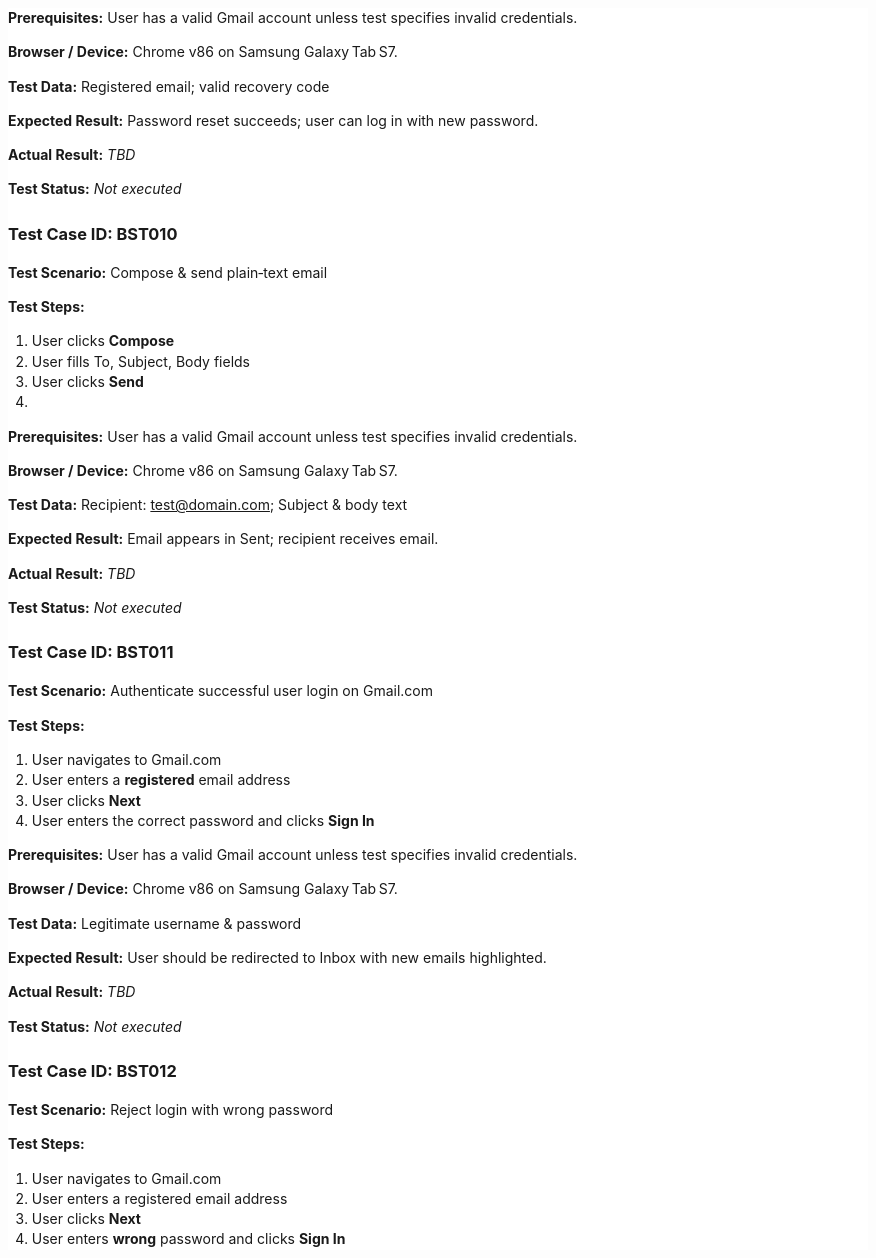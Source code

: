 **Prerequisites:** User has a valid Gmail account unless test specifies invalid credentials.

**Browser / Device:** Chrome v86 on Samsung Galaxy Tab S7.

**Test Data:** Registered email; valid recovery code

**Expected Result:** Password reset succeeds; user can log in with new password.

**Actual Result:** _TBD_

**Test Status:** _Not executed_

### Test Case ID: BST010
**Test Scenario:** Compose & send plain‑text email

**Test Steps:**
1. User clicks **Compose**
2. User fills To, Subject, Body fields
3. User clicks **Send**
4. 

**Prerequisites:** User has a valid Gmail account unless test specifies invalid credentials.

**Browser / Device:** Chrome v86 on Samsung Galaxy Tab S7.

**Test Data:** Recipient: test@domain.com; Subject & body text

**Expected Result:** Email appears in Sent; recipient receives email.

**Actual Result:** _TBD_

**Test Status:** _Not executed_

### Test Case ID: BST011
**Test Scenario:** Authenticate successful user login on Gmail.com

**Test Steps:**
1. User navigates to Gmail.com
2. User enters a **registered** email address
3. User clicks **Next**
4. User enters the correct password and clicks **Sign In**

**Prerequisites:** User has a valid Gmail account unless test specifies invalid credentials.

**Browser / Device:** Chrome v86 on Samsung Galaxy Tab S7.

**Test Data:** Legitimate username & password

**Expected Result:** User should be redirected to Inbox with new emails highlighted.

**Actual Result:** _TBD_

**Test Status:** _Not executed_

### Test Case ID: BST012
**Test Scenario:** Reject login with wrong password

**Test Steps:**
1. User navigates to Gmail.com
2. User enters a registered email address
3. User clicks **Next**
4. User enters **wrong** password and clicks **Sign In**
